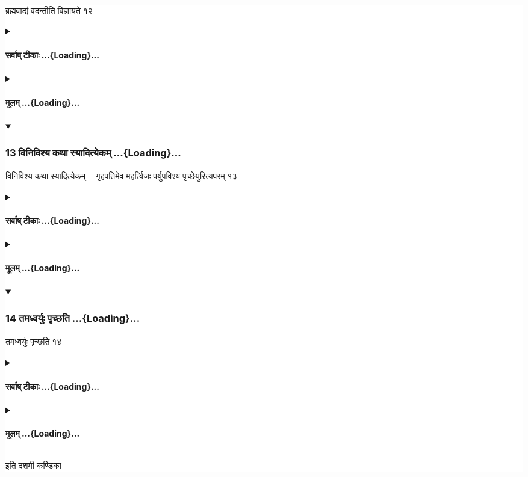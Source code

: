 ब्रह्मवाद्यं वदन्तीति विज्ञायते १२
</details>
</div>
<div class="js_include collapsed" newlevelforh1="4" title="सर्वाष् टीकाः" unfilled url="/vedAH_yajuH/taittirIyam/sUtram/ApastambaH/shrautam/sarvASh_TIkAH/21/10/12_brahmavAdyaM_vadantIti_vijnAyate.md">
<details><summary><h4>सर्वाष् टीकाः ...{Loading}...</h4></summary></details>
</div>
<div class="js_include collapsed" newlevelforh1="4" title="मूलम्" unfilled url="/vedAH_yajuH/taittirIyam/sUtram/ApastambaH/shrautam/mUlam/21/10/12_brahmavAdyaM_vadantIti_vijnAyate.md">
<details><summary><h4>मूलम् ...{Loading}...</h4></summary></details>
</div>
<div class="js_include" includetitle="true" newlevelforh1="3" unfilled url="/vedAH_yajuH/taittirIyam/sUtram/ApastambaH/shrautam/vishvAsa-prastutiH/21/10/13_vinivishya_kathA_syAdityekam.md">
<details open><summary><h3>13 विनिविश्य कथा स्यादित्येकम् ...{Loading}...</h3></summary>

विनिविश्य कथा स्यादित्येकम् । गृहपतिमेव महर्त्विजः पर्युपविश्य पृच्छेयुरित्यपरम् १३
</details>
</div>
<div class="js_include collapsed" newlevelforh1="4" title="सर्वाष् टीकाः" unfilled url="/vedAH_yajuH/taittirIyam/sUtram/ApastambaH/shrautam/sarvASh_TIkAH/21/10/13_vinivishya_kathA_syAdityekam.md">
<details><summary><h4>सर्वाष् टीकाः ...{Loading}...</h4></summary></details>
</div>
<div class="js_include collapsed" newlevelforh1="4" title="मूलम्" unfilled url="/vedAH_yajuH/taittirIyam/sUtram/ApastambaH/shrautam/mUlam/21/10/13_vinivishya_kathA_syAdityekam.md">
<details><summary><h4>मूलम् ...{Loading}...</h4></summary></details>
</div>
<div class="js_include" includetitle="true" newlevelforh1="3" unfilled url="/vedAH_yajuH/taittirIyam/sUtram/ApastambaH/shrautam/vishvAsa-prastutiH/21/10/14_tamadhvaryuH_pRchChati.md">
<details open><summary><h3>14 तमध्वर्युः पृच्छति ...{Loading}...</h3></summary>

तमध्वर्युः पृच्छति १४
</details>
</div>
<div class="js_include collapsed" newlevelforh1="4" title="सर्वाष् टीकाः" unfilled url="/vedAH_yajuH/taittirIyam/sUtram/ApastambaH/shrautam/sarvASh_TIkAH/21/10/14_tamadhvaryuH_pRchChati.md">
<details><summary><h4>सर्वाष् टीकाः ...{Loading}...</h4></summary></details>
</div>
<div class="js_include collapsed" newlevelforh1="4" title="मूलम्" unfilled url="/vedAH_yajuH/taittirIyam/sUtram/ApastambaH/shrautam/mUlam/21/10/14_tamadhvaryuH_pRchChati.md">
<details><summary><h4>मूलम् ...{Loading}...</h4></summary></details>
</div>

  
इति दशमी कण्डिका 
